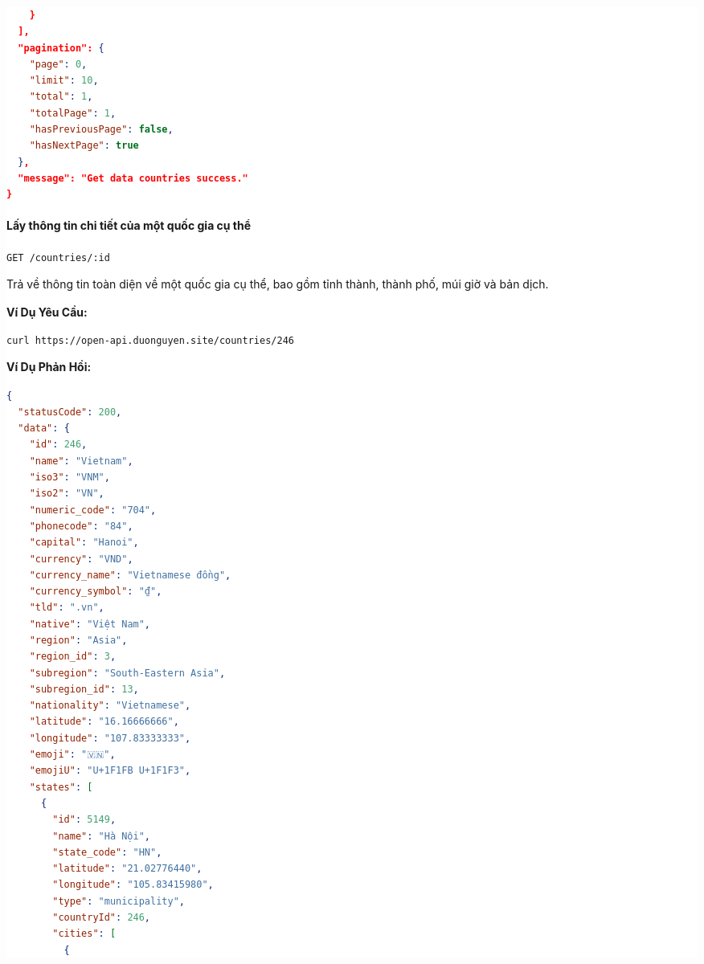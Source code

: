 ```json
    }
  ],
  "pagination": {
    "page": 0,
    "limit": 10,
    "total": 1,
    "totalPage": 1,
    "hasPreviousPage": false,
    "hasNextPage": true
  },
  "message": "Get data countries success."
}
```

#### Lấy thông tin chi tiết của một quốc gia cụ thể

```
GET /countries/:id
```

Trả về thông tin toàn diện về một quốc gia cụ thể, bao gồm tỉnh thành, thành phố, múi giờ và bản dịch.

**Ví Dụ Yêu Cầu:**

```bash
curl https://open-api.duonguyen.site/countries/246
```

**Ví Dụ Phản Hồi:**

```json
{
  "statusCode": 200,
  "data": {
    "id": 246,
    "name": "Vietnam",
    "iso3": "VNM",
    "iso2": "VN",
    "numeric_code": "704",
    "phonecode": "84",
    "capital": "Hanoi",
    "currency": "VND",
    "currency_name": "Vietnamese đồng",
    "currency_symbol": "₫",
    "tld": ".vn",
    "native": "Việt Nam",
    "region": "Asia",
    "region_id": 3,
    "subregion": "South-Eastern Asia",
    "subregion_id": 13,
    "nationality": "Vietnamese",
    "latitude": "16.16666666",
    "longitude": "107.83333333",
    "emoji": "🇻🇳",
    "emojiU": "U+1F1FB U+1F1F3",
    "states": [
      {
        "id": 5149,
        "name": "Hà Nội",
        "state_code": "HN",
        "latitude": "21.02776440",
        "longitude": "105.83415980",
        "type": "municipality",
        "countryId": 246,
        "cities": [
          {
```